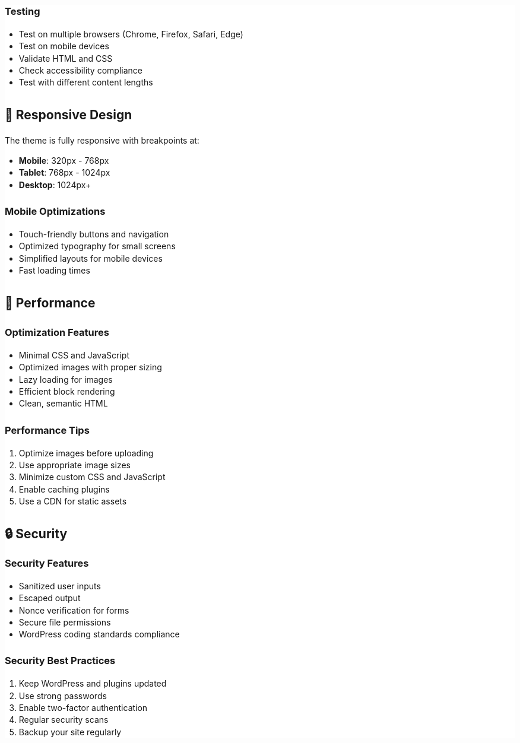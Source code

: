 ### Testing
- Test on multiple browsers (Chrome, Firefox, Safari, Edge)
- Test on mobile devices
- Validate HTML and CSS
- Check accessibility compliance
- Test with different content lengths

## 📱 Responsive Design

The theme is fully responsive with breakpoints at:
- **Mobile**: 320px - 768px
- **Tablet**: 768px - 1024px
- **Desktop**: 1024px+

### Mobile Optimizations
- Touch-friendly buttons and navigation
- Optimized typography for small screens
- Simplified layouts for mobile devices
- Fast loading times

## 🚀 Performance

### Optimization Features
- Minimal CSS and JavaScript
- Optimized images with proper sizing
- Lazy loading for images
- Efficient block rendering
- Clean, semantic HTML

### Performance Tips
1. Optimize images before uploading
2. Use appropriate image sizes
3. Minimize custom CSS and JavaScript
4. Enable caching plugins
5. Use a CDN for static assets

## 🔒 Security

### Security Features
- Sanitized user inputs
- Escaped output
- Nonce verification for forms
- Secure file permissions
- WordPress coding standards compliance

### Security Best Practices
1. Keep WordPress and plugins updated
2. Use strong passwords
3. Enable two-factor authentication
4. Regular security scans
5. Backup your site regularly
